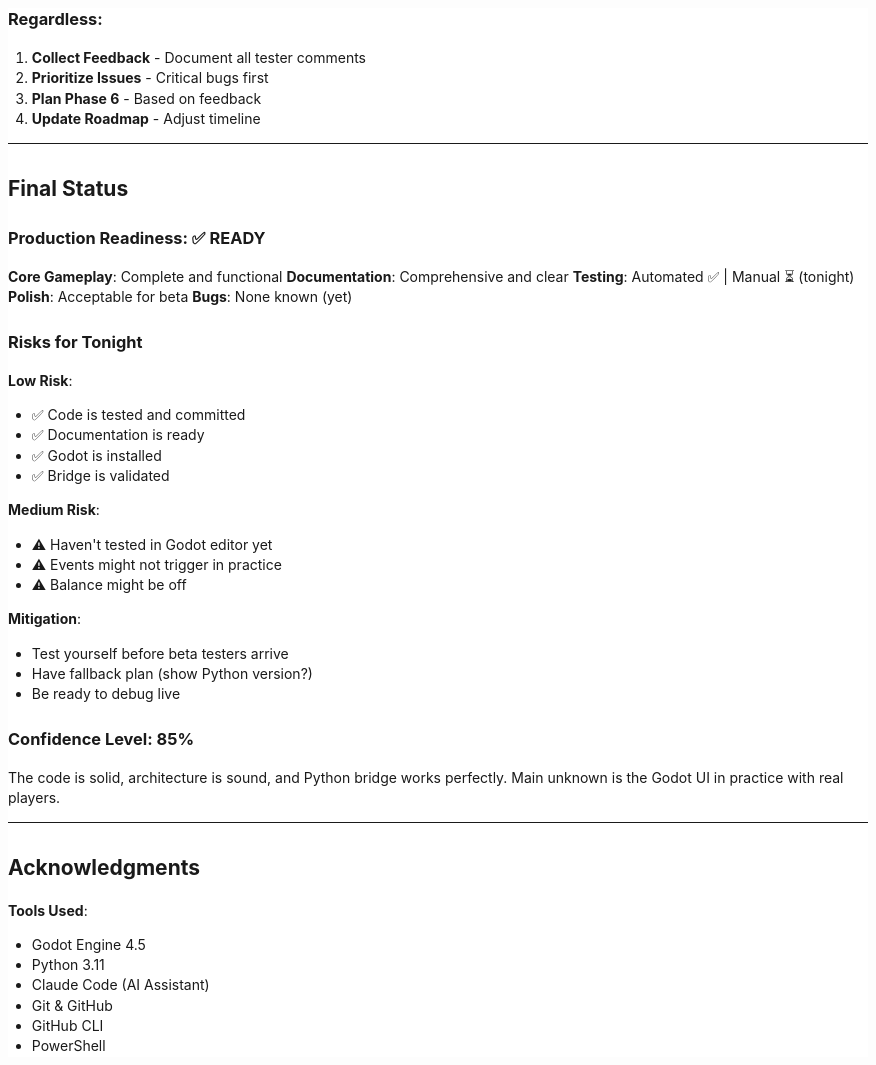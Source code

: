 ### Regardless:
1. **Collect Feedback** - Document all tester comments
2. **Prioritize Issues** - Critical bugs first
3. **Plan Phase 6** - Based on feedback
4. **Update Roadmap** - Adjust timeline

---

## Final Status

### Production Readiness: ✅ **READY**

**Core Gameplay**: Complete and functional
**Documentation**: Comprehensive and clear
**Testing**: Automated ✅ | Manual ⏳ (tonight)
**Polish**: Acceptable for beta
**Bugs**: None known (yet)

### Risks for Tonight

**Low Risk**:
- ✅ Code is tested and committed
- ✅ Documentation is ready
- ✅ Godot is installed
- ✅ Bridge is validated

**Medium Risk**:
- ⚠️ Haven't tested in Godot editor yet
- ⚠️ Events might not trigger in practice
- ⚠️ Balance might be off

**Mitigation**:
- Test yourself before beta testers arrive
- Have fallback plan (show Python version?)
- Be ready to debug live

### Confidence Level: 85%

The code is solid, architecture is sound, and Python bridge works perfectly. Main unknown is the Godot UI in practice with real players.

---

## Acknowledgments

**Tools Used**:
- Godot Engine 4.5
- Python 3.11
- Claude Code (AI Assistant)
- Git & GitHub
- GitHub CLI
- PowerShell
